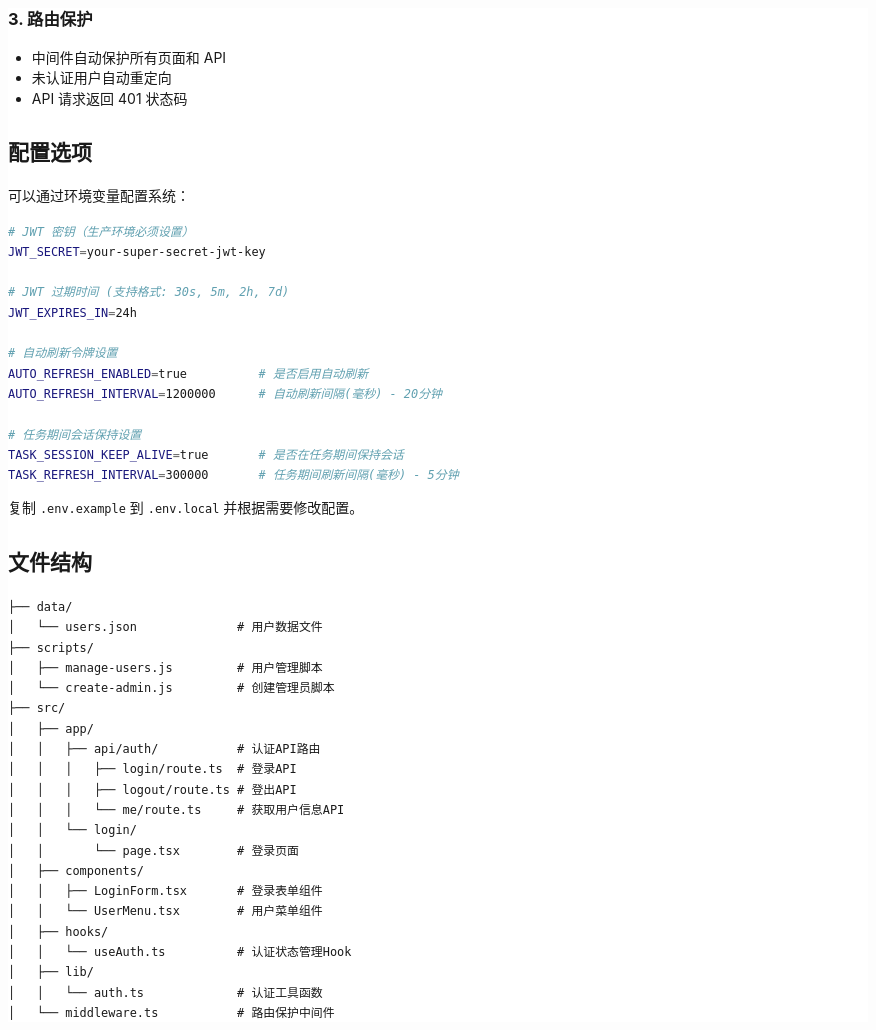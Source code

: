 ### 3. 路由保护

- 中间件自动保护所有页面和 API
- 未认证用户自动重定向
- API 请求返回 401 状态码

## 配置选项

可以通过环境变量配置系统：

```bash
# JWT 密钥（生产环境必须设置）
JWT_SECRET=your-super-secret-jwt-key

# JWT 过期时间 (支持格式: 30s, 5m, 2h, 7d)
JWT_EXPIRES_IN=24h

# 自动刷新令牌设置
AUTO_REFRESH_ENABLED=true          # 是否启用自动刷新
AUTO_REFRESH_INTERVAL=1200000      # 自动刷新间隔(毫秒) - 20分钟

# 任务期间会话保持设置
TASK_SESSION_KEEP_ALIVE=true       # 是否在任务期间保持会话
TASK_REFRESH_INTERVAL=300000       # 任务期间刷新间隔(毫秒) - 5分钟
```

复制 `.env.example` 到 `.env.local` 并根据需要修改配置。

## 文件结构

```
├── data/
│   └── users.json              # 用户数据文件
├── scripts/
│   ├── manage-users.js         # 用户管理脚本
│   └── create-admin.js         # 创建管理员脚本
├── src/
│   ├── app/
│   │   ├── api/auth/           # 认证API路由
│   │   │   ├── login/route.ts  # 登录API
│   │   │   ├── logout/route.ts # 登出API
│   │   │   └── me/route.ts     # 获取用户信息API
│   │   └── login/
│   │       └── page.tsx        # 登录页面
│   ├── components/
│   │   ├── LoginForm.tsx       # 登录表单组件
│   │   └── UserMenu.tsx        # 用户菜单组件
│   ├── hooks/
│   │   └── useAuth.ts          # 认证状态管理Hook
│   ├── lib/
│   │   └── auth.ts             # 认证工具函数
│   └── middleware.ts           # 路由保护中间件
```
